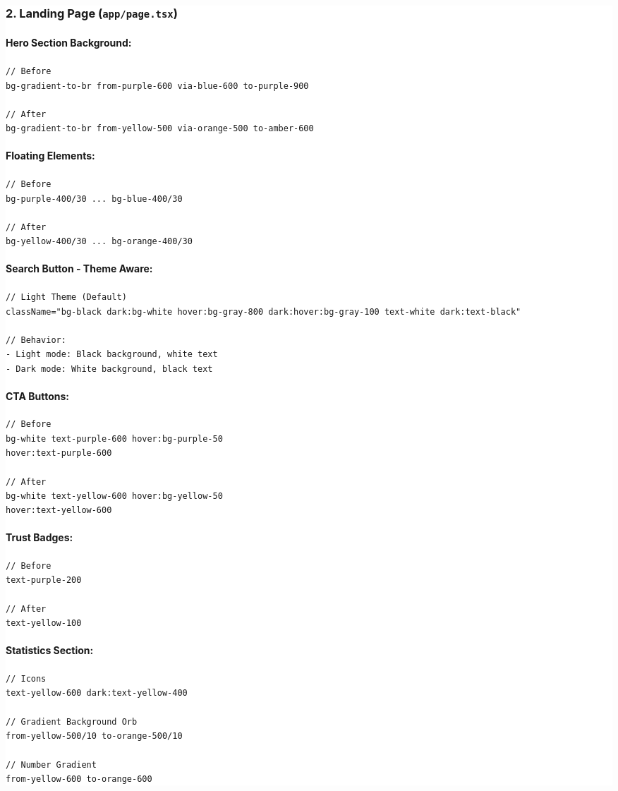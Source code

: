 
### 2. Landing Page (`app/page.tsx`)

#### Hero Section Background:
```tsx
// Before
bg-gradient-to-br from-purple-600 via-blue-600 to-purple-900

// After
bg-gradient-to-br from-yellow-500 via-orange-500 to-amber-600
```

#### Floating Elements:
```tsx
// Before
bg-purple-400/30 ... bg-blue-400/30

// After
bg-yellow-400/30 ... bg-orange-400/30
```

#### Search Button - Theme Aware:
```tsx
// Light Theme (Default)
className="bg-black dark:bg-white hover:bg-gray-800 dark:hover:bg-gray-100 text-white dark:text-black"

// Behavior:
- Light mode: Black background, white text
- Dark mode: White background, black text
```

#### CTA Buttons:
```tsx
// Before
bg-white text-purple-600 hover:bg-purple-50
hover:text-purple-600

// After
bg-white text-yellow-600 hover:bg-yellow-50
hover:text-yellow-600
```

#### Trust Badges:
```tsx
// Before
text-purple-200

// After
text-yellow-100
```

#### Statistics Section:
```tsx
// Icons
text-yellow-600 dark:text-yellow-400

// Gradient Background Orb
from-yellow-500/10 to-orange-500/10

// Number Gradient
from-yellow-600 to-orange-600
```
